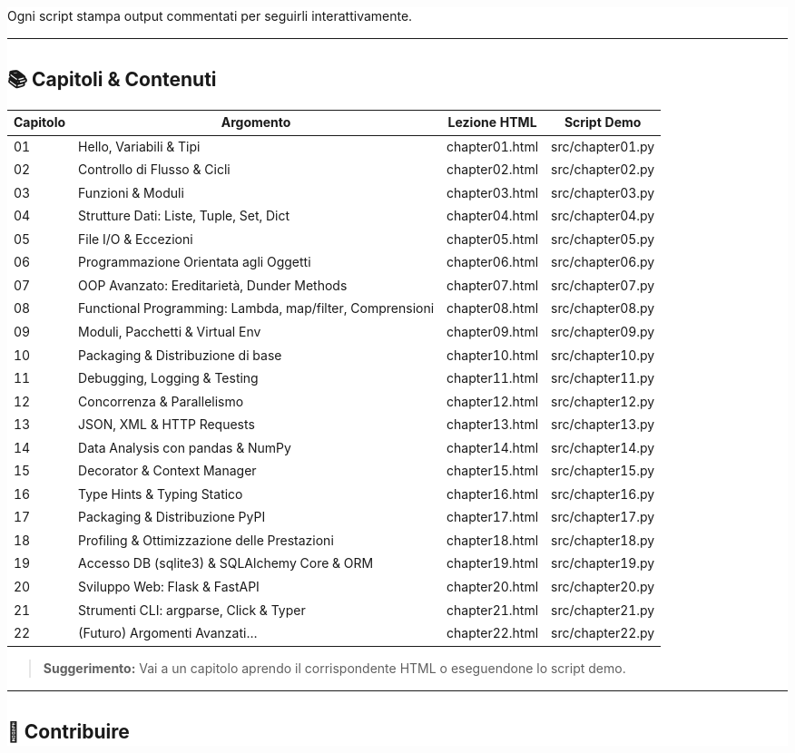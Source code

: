 Ogni script stampa output commentati per seguirli interattivamente.

---

## 📚 Capitoli & Contenuti

| Capitolo | Argomento                                                | Lezione HTML       | Script Demo         |
| -------- | -------------------------------------------------------- | ------------------ | ------------------- |
| 01       | Hello, Variabili & Tipi                                  | chapter01.html     | src/chapter01.py    |
| 02       | Controllo di Flusso & Cicli                              | chapter02.html     | src/chapter02.py    |
| 03       | Funzioni & Moduli                                        | chapter03.html     | src/chapter03.py    |
| 04       | Strutture Dati: Liste, Tuple, Set, Dict                  | chapter04.html     | src/chapter04.py    |
| 05       | File I/O & Eccezioni                                     | chapter05.html     | src/chapter05.py    |
| 06       | Programmazione Orientata agli Oggetti                    | chapter06.html     | src/chapter06.py    |
| 07       | OOP Avanzato: Ereditarietà, Dunder Methods               | chapter07.html     | src/chapter07.py    |
| 08       | Functional Programming: Lambda, map/filter, Comprensioni | chapter08.html     | src/chapter08.py    |
| 09       | Moduli, Pacchetti & Virtual Env                          | chapter09.html     | src/chapter09.py    |
| 10       | Packaging & Distribuzione di base                        | chapter10.html     | src/chapter10.py    |
| 11       | Debugging, Logging & Testing                             | chapter11.html     | src/chapter11.py    |
| 12       | Concorrenza & Parallelismo                               | chapter12.html     | src/chapter12.py    |
| 13       | JSON, XML & HTTP Requests                                | chapter13.html     | src/chapter13.py    |
| 14       | Data Analysis con pandas & NumPy                         | chapter14.html     | src/chapter14.py    |
| 15       | Decorator & Context Manager                              | chapter15.html     | src/chapter15.py    |
| 16       | Type Hints & Typing Statico                              | chapter16.html     | src/chapter16.py    |
| 17       | Packaging & Distribuzione PyPI                           | chapter17.html     | src/chapter17.py    |
| 18       | Profiling & Ottimizzazione delle Prestazioni              | chapter18.html     | src/chapter18.py    |
| 19       | Accesso DB (sqlite3) & SQLAlchemy Core & ORM             | chapter19.html     | src/chapter19.py    |
| 20       | Sviluppo Web: Flask & FastAPI                            | chapter20.html     | src/chapter20.py    |
| 21       | Strumenti CLI: argparse, Click & Typer                   | chapter21.html     | src/chapter21.py    |
| 22       | (Futuro) Argomenti Avanzati…                             | chapter22.html     | src/chapter22.py    |

> **Suggerimento:** Vai a un capitolo aprendo il corrispondente HTML o eseguendone lo script demo.

---

## 🤝 Contribuire
